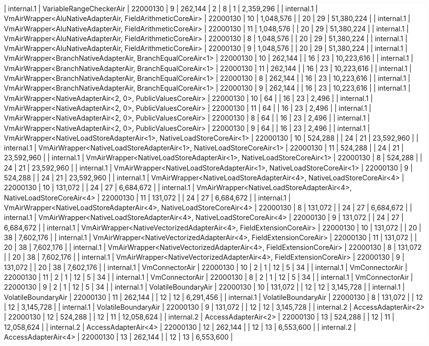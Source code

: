 | internal.1 | VariableRangeCheckerAir | 22000130 | 9 | 262,144 | 2 | 8 | 1 | 2,359,296 | 
| internal.1 | VmAirWrapper<AluNativeAdapterAir, FieldArithmeticCoreAir> | 22000130 | 10 | 1,048,576 |  | 20 | 29 | 51,380,224 | 
| internal.1 | VmAirWrapper<AluNativeAdapterAir, FieldArithmeticCoreAir> | 22000130 | 11 | 1,048,576 |  | 20 | 29 | 51,380,224 | 
| internal.1 | VmAirWrapper<AluNativeAdapterAir, FieldArithmeticCoreAir> | 22000130 | 8 | 1,048,576 |  | 20 | 29 | 51,380,224 | 
| internal.1 | VmAirWrapper<AluNativeAdapterAir, FieldArithmeticCoreAir> | 22000130 | 9 | 1,048,576 |  | 20 | 29 | 51,380,224 | 
| internal.1 | VmAirWrapper<BranchNativeAdapterAir, BranchEqualCoreAir<1> | 22000130 | 10 | 262,144 |  | 16 | 23 | 10,223,616 | 
| internal.1 | VmAirWrapper<BranchNativeAdapterAir, BranchEqualCoreAir<1> | 22000130 | 11 | 262,144 |  | 16 | 23 | 10,223,616 | 
| internal.1 | VmAirWrapper<BranchNativeAdapterAir, BranchEqualCoreAir<1> | 22000130 | 8 | 262,144 |  | 16 | 23 | 10,223,616 | 
| internal.1 | VmAirWrapper<BranchNativeAdapterAir, BranchEqualCoreAir<1> | 22000130 | 9 | 262,144 |  | 16 | 23 | 10,223,616 | 
| internal.1 | VmAirWrapper<NativeAdapterAir<2, 0>, PublicValuesCoreAir> | 22000130 | 10 | 64 |  | 16 | 23 | 2,496 | 
| internal.1 | VmAirWrapper<NativeAdapterAir<2, 0>, PublicValuesCoreAir> | 22000130 | 11 | 64 |  | 16 | 23 | 2,496 | 
| internal.1 | VmAirWrapper<NativeAdapterAir<2, 0>, PublicValuesCoreAir> | 22000130 | 8 | 64 |  | 16 | 23 | 2,496 | 
| internal.1 | VmAirWrapper<NativeAdapterAir<2, 0>, PublicValuesCoreAir> | 22000130 | 9 | 64 |  | 16 | 23 | 2,496 | 
| internal.1 | VmAirWrapper<NativeLoadStoreAdapterAir<1>, NativeLoadStoreCoreAir<1> | 22000130 | 10 | 524,288 |  | 24 | 21 | 23,592,960 | 
| internal.1 | VmAirWrapper<NativeLoadStoreAdapterAir<1>, NativeLoadStoreCoreAir<1> | 22000130 | 11 | 524,288 |  | 24 | 21 | 23,592,960 | 
| internal.1 | VmAirWrapper<NativeLoadStoreAdapterAir<1>, NativeLoadStoreCoreAir<1> | 22000130 | 8 | 524,288 |  | 24 | 21 | 23,592,960 | 
| internal.1 | VmAirWrapper<NativeLoadStoreAdapterAir<1>, NativeLoadStoreCoreAir<1> | 22000130 | 9 | 524,288 |  | 24 | 21 | 23,592,960 | 
| internal.1 | VmAirWrapper<NativeLoadStoreAdapterAir<4>, NativeLoadStoreCoreAir<4> | 22000130 | 10 | 131,072 |  | 24 | 27 | 6,684,672 | 
| internal.1 | VmAirWrapper<NativeLoadStoreAdapterAir<4>, NativeLoadStoreCoreAir<4> | 22000130 | 11 | 131,072 |  | 24 | 27 | 6,684,672 | 
| internal.1 | VmAirWrapper<NativeLoadStoreAdapterAir<4>, NativeLoadStoreCoreAir<4> | 22000130 | 8 | 131,072 |  | 24 | 27 | 6,684,672 | 
| internal.1 | VmAirWrapper<NativeLoadStoreAdapterAir<4>, NativeLoadStoreCoreAir<4> | 22000130 | 9 | 131,072 |  | 24 | 27 | 6,684,672 | 
| internal.1 | VmAirWrapper<NativeVectorizedAdapterAir<4>, FieldExtensionCoreAir> | 22000130 | 10 | 131,072 |  | 20 | 38 | 7,602,176 | 
| internal.1 | VmAirWrapper<NativeVectorizedAdapterAir<4>, FieldExtensionCoreAir> | 22000130 | 11 | 131,072 |  | 20 | 38 | 7,602,176 | 
| internal.1 | VmAirWrapper<NativeVectorizedAdapterAir<4>, FieldExtensionCoreAir> | 22000130 | 8 | 131,072 |  | 20 | 38 | 7,602,176 | 
| internal.1 | VmAirWrapper<NativeVectorizedAdapterAir<4>, FieldExtensionCoreAir> | 22000130 | 9 | 131,072 |  | 20 | 38 | 7,602,176 | 
| internal.1 | VmConnectorAir | 22000130 | 10 | 2 | 1 | 12 | 5 | 34 | 
| internal.1 | VmConnectorAir | 22000130 | 11 | 2 | 1 | 12 | 5 | 34 | 
| internal.1 | VmConnectorAir | 22000130 | 8 | 2 | 1 | 12 | 5 | 34 | 
| internal.1 | VmConnectorAir | 22000130 | 9 | 2 | 1 | 12 | 5 | 34 | 
| internal.1 | VolatileBoundaryAir | 22000130 | 10 | 131,072 |  | 12 | 12 | 3,145,728 | 
| internal.1 | VolatileBoundaryAir | 22000130 | 11 | 262,144 |  | 12 | 12 | 6,291,456 | 
| internal.1 | VolatileBoundaryAir | 22000130 | 8 | 131,072 |  | 12 | 12 | 3,145,728 | 
| internal.1 | VolatileBoundaryAir | 22000130 | 9 | 131,072 |  | 12 | 12 | 3,145,728 | 
| internal.2 | AccessAdapterAir<2> | 22000130 | 12 | 524,288 |  | 12 | 11 | 12,058,624 | 
| internal.2 | AccessAdapterAir<2> | 22000130 | 13 | 524,288 |  | 12 | 11 | 12,058,624 | 
| internal.2 | AccessAdapterAir<4> | 22000130 | 12 | 262,144 |  | 12 | 13 | 6,553,600 | 
| internal.2 | AccessAdapterAir<4> | 22000130 | 13 | 262,144 |  | 12 | 13 | 6,553,600 | 